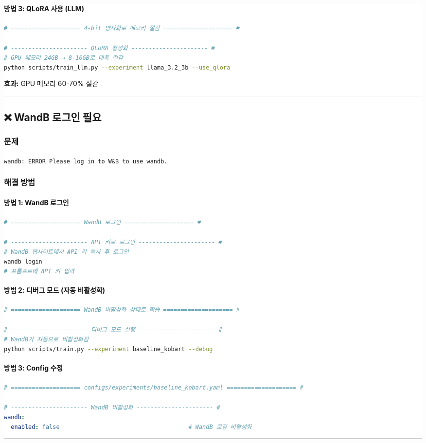 #### 방법 3: QLoRA 사용 (LLM)

```bash
# ==================== 4-bit 양자화로 메모리 절감 ==================== #

# ---------------------- QLoRA 활성화 ---------------------- #
# GPU 메모리 24GB → 8-10GB로 대폭 절감
python scripts/train_llm.py --experiment llama_3.2_3b --use_qlora
```

**효과:** GPU 메모리 60-70% 절감

---

## ❌ WandB 로그인 필요

### 문제

```
wandb: ERROR Please log in to W&B to use wandb.
```

### 해결 방법

#### 방법 1: WandB 로그인

```bash
# ==================== WandB 로그인 ==================== #

# ---------------------- API 키로 로그인 ---------------------- #
# WandB 웹사이트에서 API 키 복사 후 로그인
wandb login
# 프롬프트에 API 키 입력
```

#### 방법 2: 디버그 모드 (자동 비활성화)

```bash
# ==================== WandB 비활성화 상태로 학습 ==================== #

# ---------------------- 디버그 모드 실행 ---------------------- #
# WandB가 자동으로 비활성화됨
python scripts/train.py --experiment baseline_kobart --debug
```

#### 방법 3: Config 수정

```yaml
# ==================== configs/experiments/baseline_kobart.yaml ==================== #

# ---------------------- WandB 비활성화 ---------------------- #
wandb:
  enabled: false                                     # WandB 로깅 비활성화
```

---